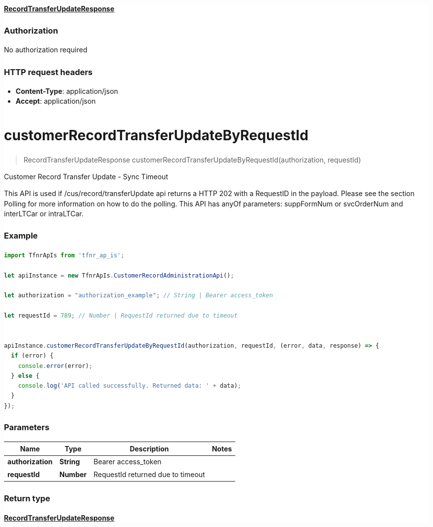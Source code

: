 [**RecordTransferUpdateResponse**](RecordTransferUpdateResponse.md)

### Authorization

No authorization required

### HTTP request headers

 - **Content-Type**: application/json
 - **Accept**: application/json

<a name="customerRecordTransferUpdateByRequestId"></a>
# **customerRecordTransferUpdateByRequestId**
> RecordTransferUpdateResponse customerRecordTransferUpdateByRequestId(authorization, requestId)

Customer Record Transfer Update - Sync Timeout

This API is used if /cus/record/transferUpdate api returns a HTTP 202 with a RequestID in the payload. Please see the section Polling for more information on how to do the polling. This API has anyOf parameters: suppFormNum or svcOrderNum and interLTCar or intraLTCar.

### Example
```javascript
import TfnrApIs from 'tfnr_ap_is';

let apiInstance = new TfnrApIs.CustomerRecordAdministrationApi();

let authorization = "authorization_example"; // String | Bearer access_token

let requestId = 789; // Number | RequestId returned due to timeout


apiInstance.customerRecordTransferUpdateByRequestId(authorization, requestId, (error, data, response) => {
  if (error) {
    console.error(error);
  } else {
    console.log('API called successfully. Returned data: ' + data);
  }
});
```

### Parameters

Name | Type | Description  | Notes
------------- | ------------- | ------------- | -------------
 **authorization** | **String**| Bearer access_token | 
 **requestId** | **Number**| RequestId returned due to timeout | 

### Return type

[**RecordTransferUpdateResponse**](RecordTransferUpdateResponse.md)
